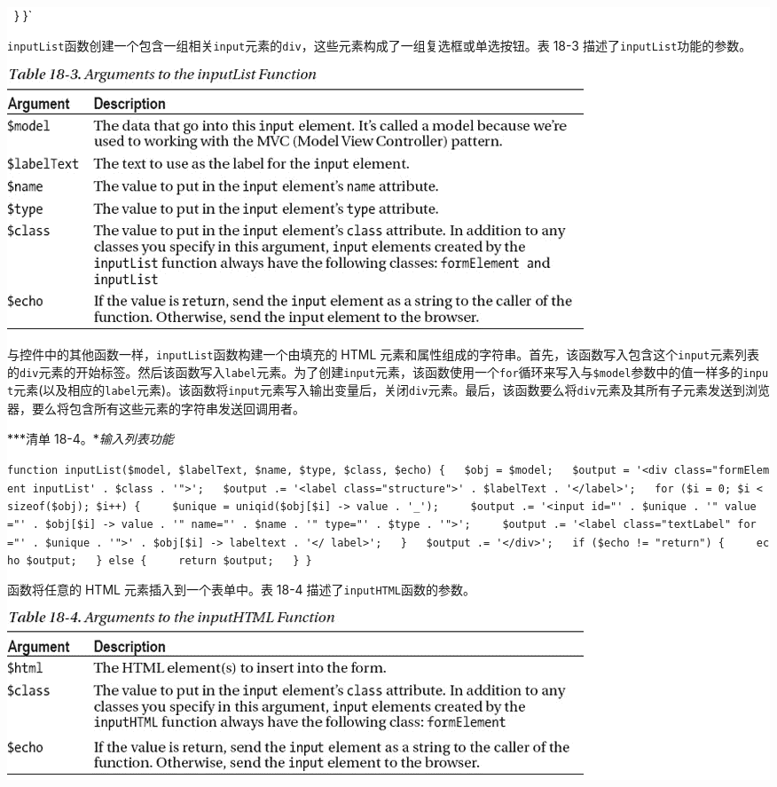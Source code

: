   }
}`

`inputList`函数创建一个包含一组相关`input`元素的`div`，这些元素构成了一组复选框或单选按钮。表 18-3 描述了`inputList`功能的参数。

![images](img/tab_18_3.jpg)

与控件中的其他函数一样，`inputList`函数构建一个由填充的 HTML 元素和属性组成的字符串。首先，该函数写入包含这个`input`元素列表的`div`元素的开始标签。然后该函数写入`label`元素。为了创建`input`元素，该函数使用一个`for`循环来写入与`$model`参数中的值一样多的`input`元素(以及相应的`label`元素)。该函数将`input`元素写入输出变量后，关闭`div`元素。最后，该函数要么将`div`元素及其所有子元素发送到浏览器，要么将包含所有这些元素的字符串发送回调用者。

***清单 18-4。**输入列表功能*

`function inputList($model, $labelText, $name, $type, $class, $echo) {
  $obj = $model;
  $output = '<div class="formElement inputList' . $class . '">';
  $output .= '<label class="structure">' . $labelText . '</label>';
  for ($i = 0; $i < sizeof($obj); $i++) {
    $unique = uniqid($obj[$i] -> value . '_');
    $output .= '<input id="' . $unique . '" value="' . $obj[$i] -> value . '" name="' . $name .
'" type="' . $type . '">';
    $output .= '<label class="textLabel" for="' . $unique . '">' . $obj[$i] -> labeltext . '</
label>';
  }
  $output .= '</div>';
  if ($echo != "return") {
    echo $output;
  } else {
    return $output;
  }
}`

函数将任意的 HTML 元素插入到一个表单中。表 18-4 描述了`inputHTML`函数的参数。

![images](img/tab_18_4.jpg)
